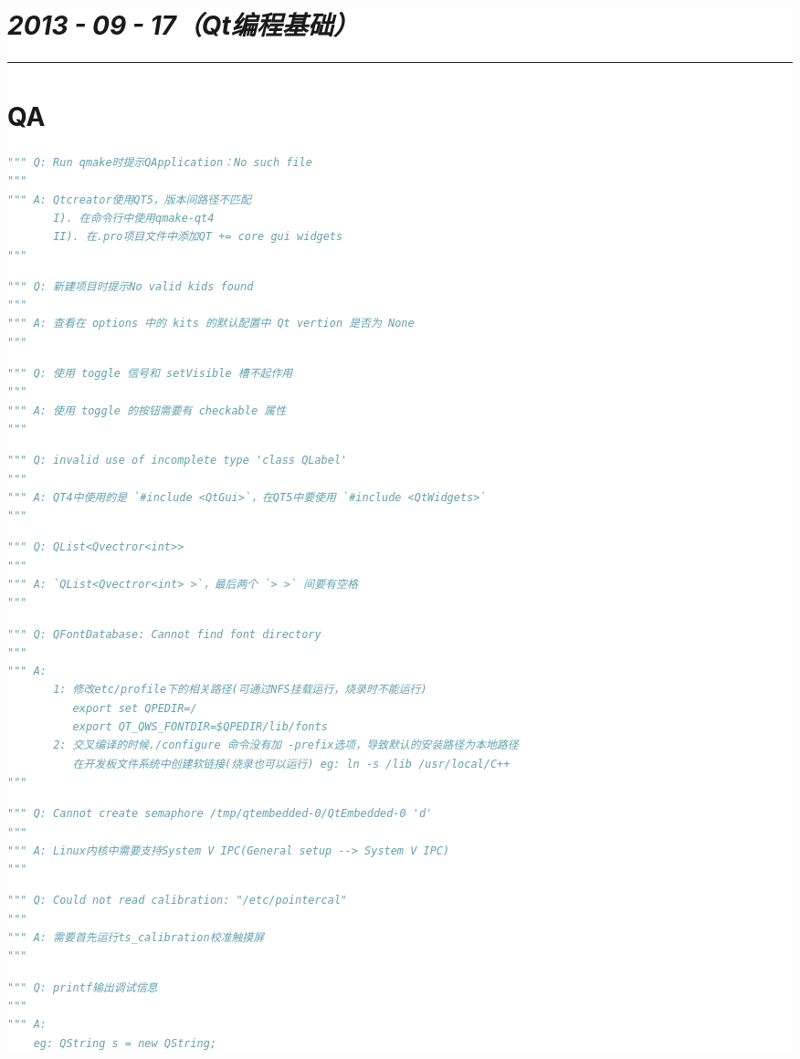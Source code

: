 # ___2013 - 09 - 17（Qt编程基础）___
***

# QA
  ```py
  """ Q: Run qmake时提示QApplication：No such file
  """
  """ A: Qtcreator使用QT5，版本间路径不匹配
         I). 在命令行中使用qmake-qt4
         II). 在.pro项目文件中添加QT += core gui widgets
  """
  ```
  ```py
  """ Q: 新建项目时提示No valid kids found
  """
  """ A: 查看在 options 中的 kits 的默认配置中 Qt vertion 是否为 None
  """
  ```
  ```py
  """ Q: 使用 toggle 信号和 setVisible 槽不起作用
  """
  """ A: 使用 toggle 的按钮需要有 checkable 属性
  """
  ```
  ```py
  """ Q: invalid use of incomplete type 'class QLabel'
  """
  """ A: QT4中使用的是 `#include <QtGui>`，在QT5中要使用 `#include <QtWidgets>`
  """
  ```
  ```py
  """ Q: QList<Qvectror<int>>
  """
  """ A: `QList<Qvectror<int> >`，最后两个 `> >` 间要有空格
  """
  ```
  ```py
  """ Q: QFontDatabase: Cannot find font directory
  """
  """ A:
         1: 修改etc/profile下的相关路径(可通过NFS挂载运行，烧录时不能运行)
            export set QPEDIR=/
            export QT_QWS_FONTDIR=$QPEDIR/lib/fonts
         2: 交叉编译的时候./configure 命令没有加 -prefix选项，导致默认的安装路径为本地路径
            在开发板文件系统中创建软链接(烧录也可以运行) eg: ln -s /lib /usr/local/C++
  """
  ```
  ```py
  """ Q: Cannot create semaphore /tmp/qtembedded-0/QtEmbedded-0 'd'
  """
  """ A: Linux内核中需要支持System V IPC(General setup --> System V IPC)
  """
  ```
  ```py
  """ Q: Could not read calibration: "/etc/pointercal"
  """
  """ A: 需要首先运行ts_calibration校准触摸屏
  """
  ```
  ```py
  """ Q: printf输出调试信息
  """
  """ A:
      eg: QString s = new QString;
  ```